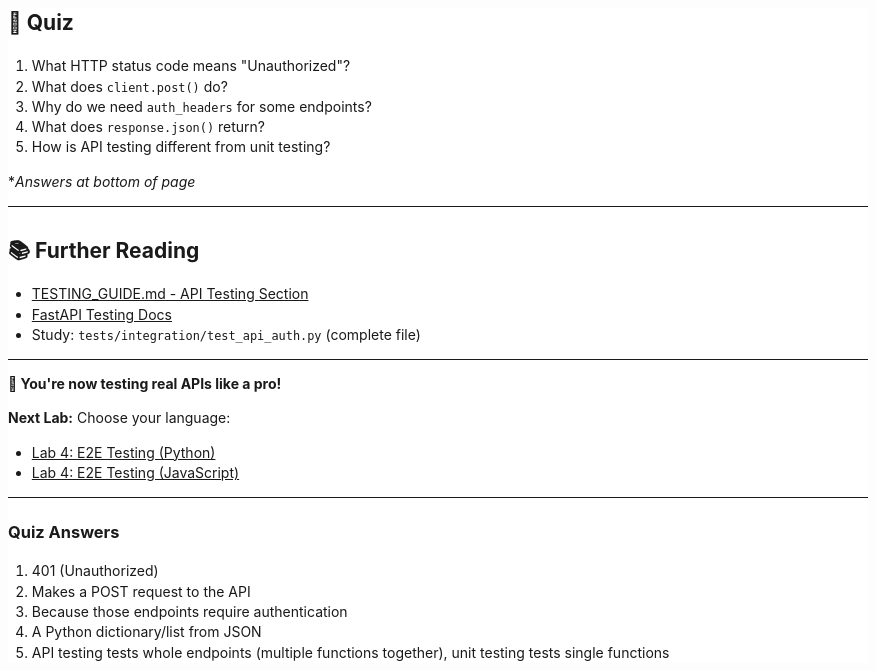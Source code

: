 
## 🎯 Quiz

1. What HTTP status code means "Unauthorized"?
2. What does `client.post()` do?
3. Why do we need `auth_headers` for some endpoints?
4. What does `response.json()` return?
5. How is API testing different from unit testing?

**Answers at bottom of page*

---

## 📚 Further Reading

- [TESTING_GUIDE.md - API Testing Section](../docs/guides/TESTING_GUIDE.md#api-testing)
- [FastAPI Testing Docs](https://fastapi.tiangolo.com/tutorial/testing/)
- Study: `tests/integration/test_api_auth.py` (complete file)

---

**🎉 You're now testing real APIs like a pro!**

**Next Lab:** Choose your language:

- [Lab 4: E2E Testing (Python)](LAB_04_E2E_Testing_Python.md)
- [Lab 4: E2E Testing (JavaScript)](LAB_04_E2E_Testing_JavaScript.md)

---

### Quiz Answers

1. 401 (Unauthorized)
2. Makes a POST request to the API
3. Because those endpoints require authentication
4. A Python dictionary/list from JSON
5. API testing tests whole endpoints (multiple functions together), unit testing tests single functions
